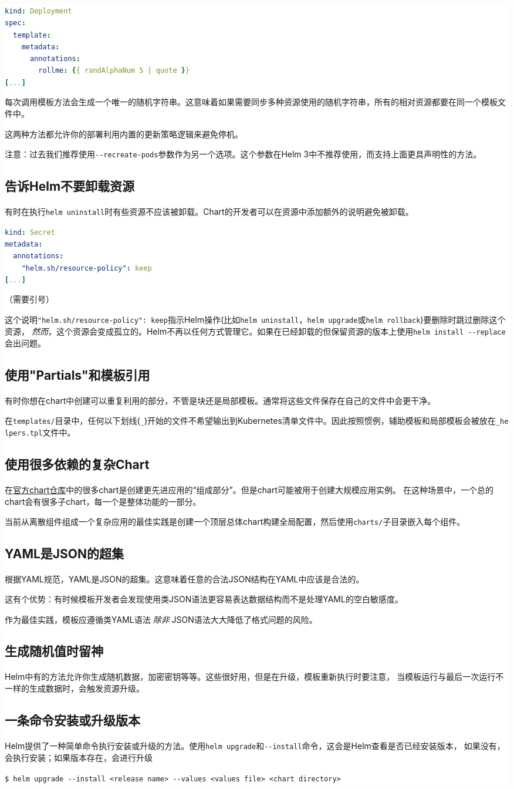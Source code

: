 ```yaml
kind: Deployment
spec:
  template:
    metadata:
      annotations:
        rollme: {{ randAlphaNum 5 | quote }}
[...]
```
每次调用模板方法会生成一个唯一的随机字符串。这意味着如果需要同步多种资源使用的随机字符串，所有的相对资源都要在同一个模板文件中。

这两种方法都允许你的部署利用内置的更新策略逻辑来避免停机。

注意：过去我们推荐使用`--recreate-pods`参数作为另一个选项。这个参数在Helm 3中不推荐使用，而支持上面更具声明性的方法。

## 告诉Helm不要卸载资源

有时在执行`helm uninstall`时有些资源不应该被卸载。Chart的开发者可以在资源中添加额外的说明避免被卸载。

```yaml
kind: Secret
metadata:
  annotations:
    "helm.sh/resource-policy": keep
[...]
```

（需要引号）

这个说明`"helm.sh/resource-policy": keep`指示Helm操作(比如`helm uninstall`，`helm upgrade`或`helm rollback`)要删除时跳过删除这个资源，
_然而_，这个资源会变成孤立的。Helm不再以任何方式管理它。如果在已经卸载的但保留资源的版本上使用`helm install --replace`会出问题。

## 使用"Partials"和模板引用 

有时你想在chart中创建可以重复利用的部分，不管是块还是局部模板。通常将这些文件保存在自己的文件中会更干净。

在`templates/`目录中，任何以下划线(`_`)开始的文件不希望输出到Kubernetes清单文件中。因此按照惯例，辅助模板和局部模板会被放在`_helpers.tpl`文件中。

## 使用很多依赖的复杂Chart

在[官方chart仓库](https://github.com/helm/charts)中的很多chart是创建更先进应用的“组成部分”。但是chart可能被用于创建大规模应用实例。
在这种场景中，一个总的chart会有很多子chart，每一个是整体功能的一部分。

当前从离散组件组成一个复杂应用的最佳实践是创建一个顶层总体chart构建全局配置，然后使用`charts/`子目录嵌入每个组件。

## YAML是JSON的超集

根据YAML规范，YAML是JSON的超集。这意味着任意的合法JSON结构在YAML中应该是合法的。

这有个优势：有时候模板开发者会发现使用类JSON语法更容易表达数据结构而不是处理YAML的空白敏感度。

作为最佳实践，模板应遵循类YAML语法 _除非_ JSON语法大大降低了格式问题的风险。

## 生成随机值时留神

Helm中有的方法允许你生成随机数据，加密密钥等等。这些很好用，但是在升级，模板重新执行时要注意，
当模板运行与最后一次运行不一样的生成数据时，会触发资源升级。

## 一条命令安装或升级版本

Helm提供了一种简单命令执行安装或升级的方法。使用`helm upgrade`和`--install`命令，这会是Helm查看是否已经安装版本，
如果没有，会执行安装；如果版本存在，会进行升级

```console
$ helm upgrade --install <release name> --values <values file> <chart directory>
```
